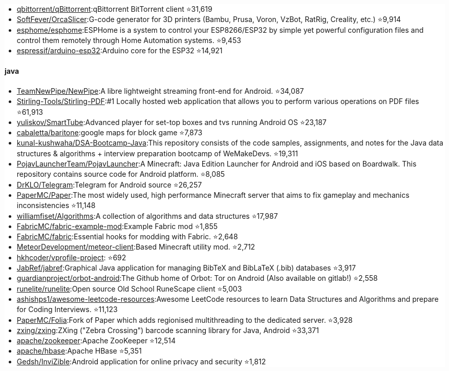 * [qbittorrent/qBittorrent](https://github.com/qbittorrent/qBittorrent):qBittorrent BitTorrent client ⭐31,619
* [SoftFever/OrcaSlicer](https://github.com/SoftFever/OrcaSlicer):G-code generator for 3D printers (Bambu, Prusa, Voron, VzBot, RatRig, Creality, etc.) ⭐9,914
* [esphome/esphome](https://github.com/esphome/esphome):ESPHome is a system to control your ESP8266/ESP32 by simple yet powerful configuration files and control them remotely through Home Automation systems. ⭐9,453
* [espressif/arduino-esp32](https://github.com/espressif/arduino-esp32):Arduino core for the ESP32 ⭐14,921

#### java
* [TeamNewPipe/NewPipe](https://github.com/TeamNewPipe/NewPipe):A libre lightweight streaming front-end for Android. ⭐34,087
* [Stirling-Tools/Stirling-PDF](https://github.com/Stirling-Tools/Stirling-PDF):#1 Locally hosted web application that allows you to perform various operations on PDF files ⭐61,913
* [yuliskov/SmartTube](https://github.com/yuliskov/SmartTube):Advanced player for set-top boxes and tvs running Android OS ⭐23,187
* [cabaletta/baritone](https://github.com/cabaletta/baritone):google maps for block game ⭐7,873
* [kunal-kushwaha/DSA-Bootcamp-Java](https://github.com/kunal-kushwaha/DSA-Bootcamp-Java):This repository consists of the code samples, assignments, and notes for the Java data structures & algorithms + interview preparation bootcamp of WeMakeDevs. ⭐19,311
* [PojavLauncherTeam/PojavLauncher](https://github.com/PojavLauncherTeam/PojavLauncher):A Minecraft: Java Edition Launcher for Android and iOS based on Boardwalk. This repository contains source code for Android platform. ⭐8,085
* [DrKLO/Telegram](https://github.com/DrKLO/Telegram):Telegram for Android source ⭐26,257
* [PaperMC/Paper](https://github.com/PaperMC/Paper):The most widely used, high performance Minecraft server that aims to fix gameplay and mechanics inconsistencies ⭐11,148
* [williamfiset/Algorithms](https://github.com/williamfiset/Algorithms):A collection of algorithms and data structures ⭐17,987
* [FabricMC/fabric-example-mod](https://github.com/FabricMC/fabric-example-mod):Example Fabric mod ⭐1,855
* [FabricMC/fabric](https://github.com/FabricMC/fabric):Essential hooks for modding with Fabric. ⭐2,648
* [MeteorDevelopment/meteor-client](https://github.com/MeteorDevelopment/meteor-client):Based Minecraft utility mod. ⭐2,712
* [hkhcoder/vprofile-project](https://github.com/hkhcoder/vprofile-project): ⭐692
* [JabRef/jabref](https://github.com/JabRef/jabref):Graphical Java application for managing BibTeX and BibLaTeX (.bib) databases ⭐3,917
* [guardianproject/orbot-android](https://github.com/guardianproject/orbot-android):The Github home of Orbot: Tor on Android (Also available on gitlab!) ⭐2,558
* [runelite/runelite](https://github.com/runelite/runelite):Open source Old School RuneScape client ⭐5,003
* [ashishps1/awesome-leetcode-resources](https://github.com/ashishps1/awesome-leetcode-resources):Awesome LeetCode resources to learn Data Structures and Algorithms and prepare for Coding Interviews. ⭐11,123
* [PaperMC/Folia](https://github.com/PaperMC/Folia):Fork of Paper which adds regionised multithreading to the dedicated server. ⭐3,928
* [zxing/zxing](https://github.com/zxing/zxing):ZXing ("Zebra Crossing") barcode scanning library for Java, Android ⭐33,371
* [apache/zookeeper](https://github.com/apache/zookeeper):Apache ZooKeeper ⭐12,514
* [apache/hbase](https://github.com/apache/hbase):Apache HBase ⭐5,351
* [Gedsh/InviZible](https://github.com/Gedsh/InviZible):Android application for online privacy and security ⭐1,812

